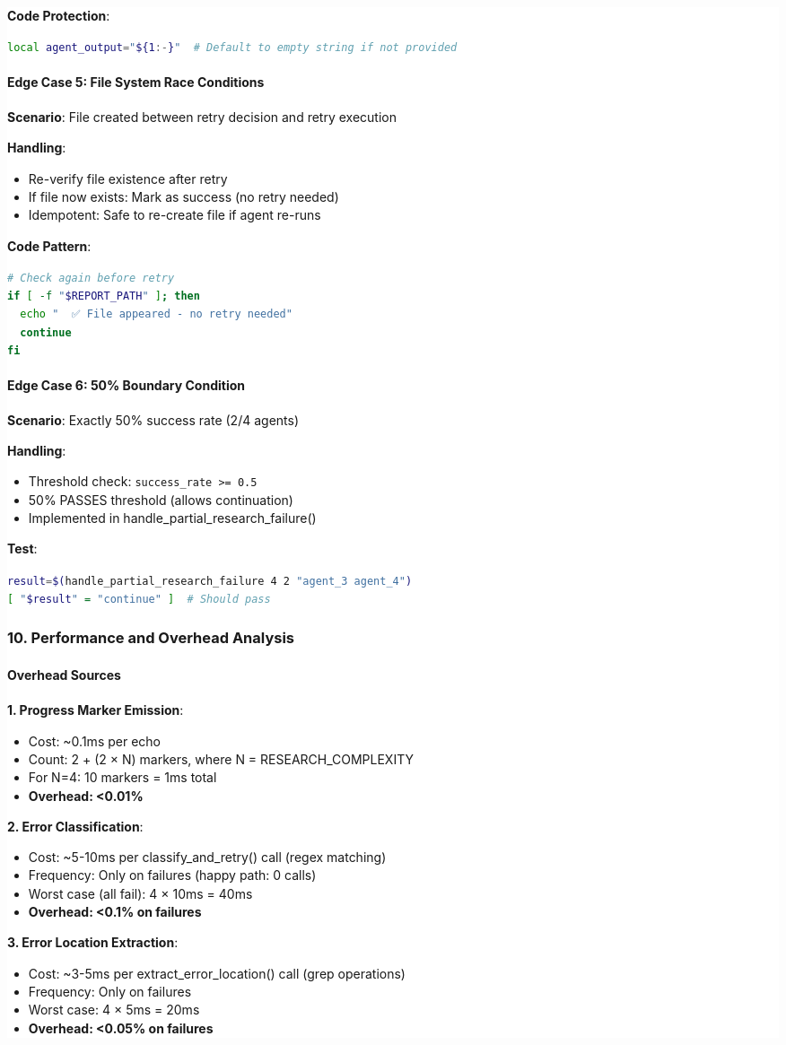**Code Protection**:
```bash
local agent_output="${1:-}"  # Default to empty string if not provided
```

#### Edge Case 5: File System Race Conditions

**Scenario**: File created between retry decision and retry execution

**Handling**:
- Re-verify file existence after retry
- If file now exists: Mark as success (no retry needed)
- Idempotent: Safe to re-create file if agent re-runs

**Code Pattern**:
```bash
# Check again before retry
if [ -f "$REPORT_PATH" ]; then
  echo "  ✅ File appeared - no retry needed"
  continue
fi
```

#### Edge Case 6: 50% Boundary Condition

**Scenario**: Exactly 50% success rate (2/4 agents)

**Handling**:
- Threshold check: `success_rate >= 0.5`
- 50% PASSES threshold (allows continuation)
- Implemented in handle_partial_research_failure()

**Test**:
```bash
result=$(handle_partial_research_failure 4 2 "agent_3 agent_4")
[ "$result" = "continue" ]  # Should pass
```

### 10. Performance and Overhead Analysis

#### Overhead Sources

**1. Progress Marker Emission**:
- Cost: ~0.1ms per echo
- Count: 2 + (2 × N) markers, where N = RESEARCH_COMPLEXITY
- For N=4: 10 markers = 1ms total
- **Overhead: <0.01%**

**2. Error Classification**:
- Cost: ~5-10ms per classify_and_retry() call (regex matching)
- Frequency: Only on failures (happy path: 0 calls)
- Worst case (all fail): 4 × 10ms = 40ms
- **Overhead: <0.1% on failures**

**3. Error Location Extraction**:
- Cost: ~3-5ms per extract_error_location() call (grep operations)
- Frequency: Only on failures
- Worst case: 4 × 5ms = 20ms
- **Overhead: <0.05% on failures**
